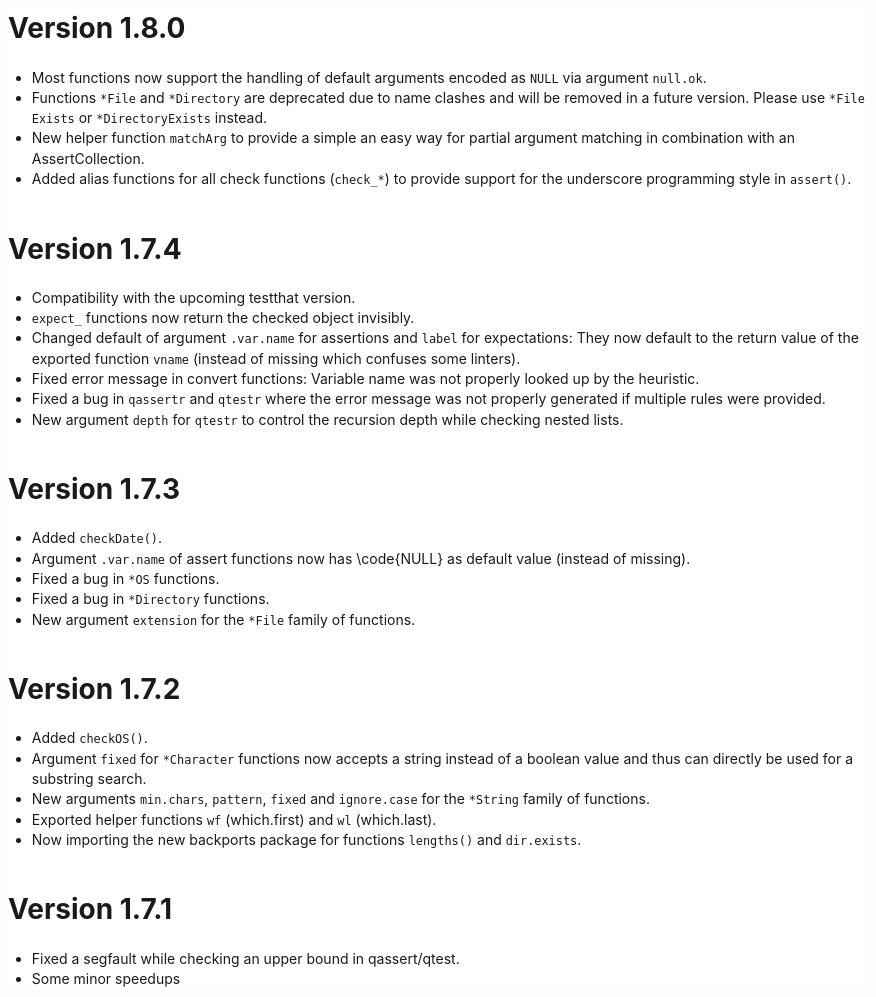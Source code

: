 # Version 1.8.0
* Most functions now support the handling of default arguments encoded as `NULL`
  via argument `null.ok`.
* Functions `*File` and `*Directory` are deprecated due to name clashes and will
  be removed in a future version. Please use `*FileExists` or `*DirectoryExists`
  instead.
* New helper function `matchArg` to provide a simple an easy way for partial
  argument matching in combination with an AssertCollection.
* Added alias functions for all check functions (`check_*`)
  to provide support for the underscore programming style in `assert()`.

# Version 1.7.4
* Compatibility with the upcoming testthat version.
* `expect_` functions now return the checked object invisibly.
* Changed default of argument `.var.name` for assertions and `label` for
  expectations: They now default to the return value of the exported function
  `vname` (instead of missing which confuses some linters).
* Fixed error message in convert functions: Variable name was not properly
  looked up by the heuristic.
* Fixed a bug in `qassertr` and `qtestr` where the error message was not
  properly generated if multiple rules were provided.
* New argument `depth` for `qtestr` to control the recursion depth while
  checking nested lists.

# Version 1.7.3
* Added `checkDate()`.
* Argument `.var.name` of assert functions now has \code{NULL} as default value
  (instead of missing).
* Fixed a bug in `*OS` functions.
* Fixed a bug in `*Directory` functions.
* New argument `extension` for the `*File` family of functions.

# Version 1.7.2
* Added `checkOS()`.
* Argument `fixed` for `*Character` functions now accepts a string instead of a
  boolean value and thus can directly be used for a substring search.
* New arguments `min.chars`, `pattern`, `fixed` and `ignore.case`  for the
  `*String` family of functions.
* Exported helper functions `wf` (which.first) and `wl` (which.last).
* Now importing the new backports package for functions `lengths()` and
  `dir.exists`.

# Version 1.7.1
* Fixed a segfault while checking an upper bound in qassert/qtest.
* Some minor speedups
